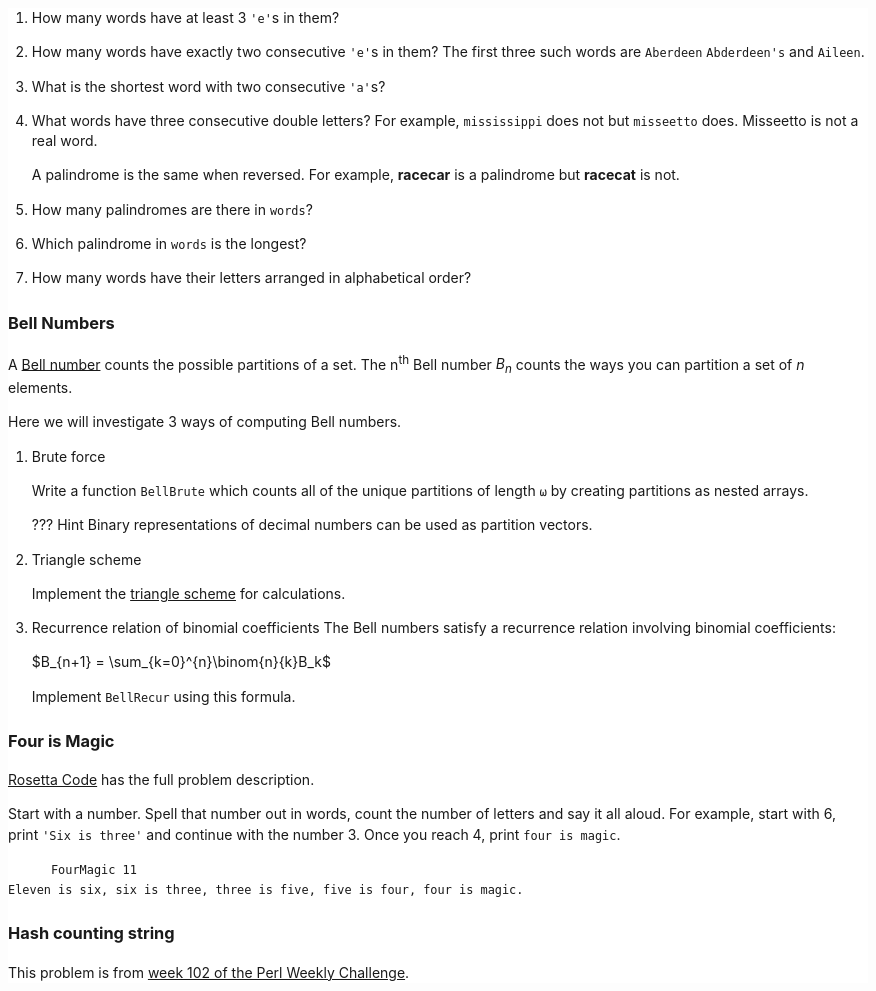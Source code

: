 1. How many words have at least 3 `'e'`s in them?

1. How many words have exactly two consecutive `'e'`s in them? 
    The first three such words are `Aberdeen` `Abderdeen's` and `Aileen`.

1. What is the shortest word with two consecutive `'a'`s?

1. What words have three consecutive double letters? For example, `mississippi` does not but `misseetto` does. Misseetto is not a real word.

	A palindrome is the same when reversed. For example, **racecar** is a palindrome but **racecat** is not.

1. How many palindromes are there in `words`?

1. Which palindrome in `words` is the longest?

1. How many words have their letters arranged in alphabetical order?

### Bell Numbers
A [Bell number](https://en.wikipedia.org/wiki/Bell_number) counts the possible partitions of a set. The n<sup>th</sup> Bell number $B_n$ counts the ways you can partition a set of $n$ elements.

Here we will investigate 3 ways of computing Bell numbers.

1. Brute force
	
	Write a function `BellBrute` which counts all of the unique partitions of length `⍵` by creating partitions as nested arrays.
	
	??? Hint
		Binary representations of decimal numbers can be used as partition vectors.

1. Triangle scheme
	
	Implement the [triangle scheme](https://en.wikipedia.org/wiki/Bell_number#Triangle_scheme_for_calculations) for calculations.

1. Recurrence relation of binomial coefficients
	The Bell numbers satisfy a recurrence relation involving binomial coefficients:
	
	$B_{n+1} = \sum_{k=0}^{n}\binom{n}{k}B_k$
	
	Implement `BellRecur` using this formula.

### Four is Magic
[Rosetta Code](http://rosettacode.org/wiki/Four_is_magic) has the full problem description.

Start with a number. Spell that number out in words, count the number of letters and say it all aloud. For example, start with 6, print `'Six is three'` and continue with the number 3. Once you reach 4, print `four is magic`. 

```
      FourMagic 11
Eleven is six, six is three, three is five, five is four, four is magic.
```

### Hash counting string
This problem is from [week 102 of the Perl Weekly Challenge](https://theweeklychallenge.org/blog/perl-weekly-challenge-102/).
